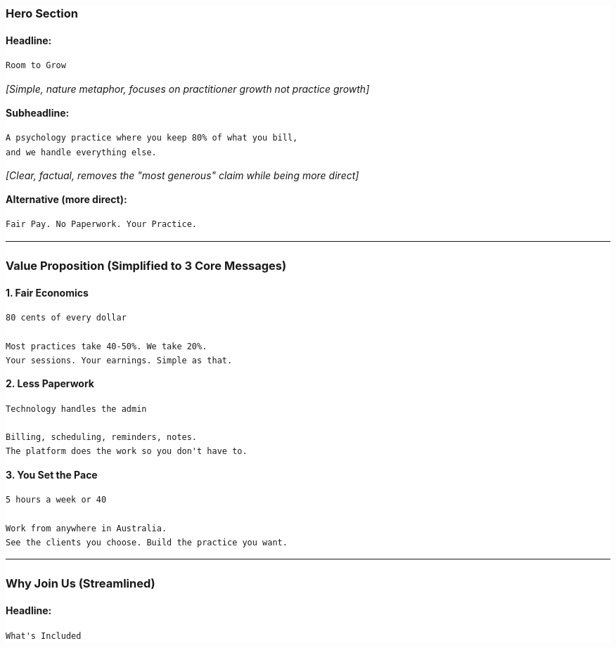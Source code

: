 ### Hero Section

**Headline:**
```
Room to Grow
```
*[Simple, nature metaphor, focuses on practitioner growth not practice growth]*

**Subheadline:**
```
A psychology practice where you keep 80% of what you bill,
and we handle everything else.
```
*[Clear, factual, removes the "most generous" claim while being more direct]*

**Alternative (more direct):**
```
Fair Pay. No Paperwork. Your Practice.
```

---

### Value Proposition (Simplified to 3 Core Messages)

**1. Fair Economics**
```
80 cents of every dollar

Most practices take 40-50%. We take 20%.
Your sessions. Your earnings. Simple as that.
```

**2. Less Paperwork**
```
Technology handles the admin

Billing, scheduling, reminders, notes.
The platform does the work so you don't have to.
```

**3. You Set the Pace**
```
5 hours a week or 40

Work from anywhere in Australia.
See the clients you choose. Build the practice you want.
```

---

### Why Join Us (Streamlined)

**Headline:**
```
What's Included
```
